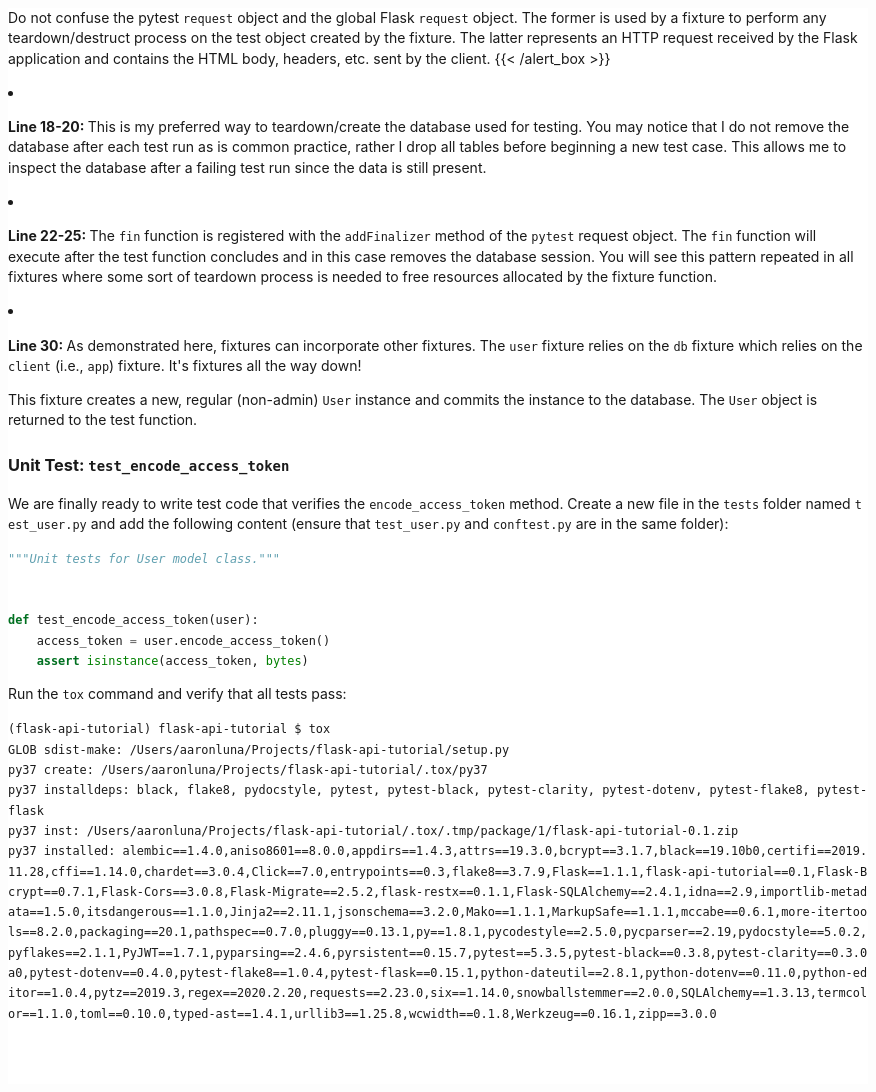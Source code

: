 Do not confuse the pytest `request` object and the global Flask `request` object. The former is used by a fixture to perform any teardown/destruct process on the test object created by the fixture. The latter represents an HTTP request received by the Flask application and contains the HTML body, headers, etc. sent by the client.
{{< /alert_box >}}
        </li>
        <li>
            <p><strong>Line 18-20: </strong>This is my preferred way to teardown/create the database used for testing. You may notice that I do not remove the database after each test run as is common practice, rather I drop all tables before beginning a new test case. This allows me to inspect the database after a failing test run since the data is still present.</p>
        </li>
        <li>
            <p><strong>Line 22-25: </strong>The <code>fin</code> function is registered with the <code>addFinalizer</code> method of the <code>pytest</code> request object. The <code>fin</code> function will execute after the test function concludes and in this case removes the database session. You will see this pattern repeated in all fixtures where some sort of teardown process is needed to free resources allocated by the fixture function.</p>
        </li>
        <li>
            <p><strong>Line 30: </strong>As demonstrated here, fixtures can incorporate other fixtures. The <code>user</code> fixture relies on the <code>db</code> fixture which relies on the <code>client</code> (i.e., <code>app</code>) fixture. It's fixtures all the way down!</p>
            <p>This fixture creates a new, regular (non-admin) <code>User</code> instance and commits the instance to the database. The <code>User</code> object is returned to the test function.</p>
        </li>
    </ul>
</div>

### Unit Test: `test_encode_access_token`

We are finally ready to write test code that verifies the `encode_access_token` method. Create a new file in the `tests` folder named `test_user.py` and add the following content (ensure that `test_user.py` and `conftest.py` are in the same folder):

```python
"""Unit tests for User model class."""


def test_encode_access_token(user):
    access_token = user.encode_access_token()
    assert isinstance(access_token, bytes)
```

Run the `tox` command and verify that all tests pass:

<pre><code class="tox"><span class="cmd-venv">(flask-api-tutorial) flask-api-tutorial $</span> <span class="cmd-input">tox</span>
<span class="cmd-results">GLOB sdist-make: /Users/aaronluna/Projects/flask-api-tutorial/setup.py
py37 create: /Users/aaronluna/Projects/flask-api-tutorial/.tox/py37
py37 installdeps: black, flake8, pydocstyle, pytest, pytest-black, pytest-clarity, pytest-dotenv, pytest-flake8, pytest-flask
py37 inst: /Users/aaronluna/Projects/flask-api-tutorial/.tox/.tmp/package/1/flask-api-tutorial-0.1.zip
py37 installed: alembic==1.4.0,aniso8601==8.0.0,appdirs==1.4.3,attrs==19.3.0,bcrypt==3.1.7,black==19.10b0,certifi==2019.11.28,cffi==1.14.0,chardet==3.0.4,Click==7.0,entrypoints==0.3,flake8==3.7.9,Flask==1.1.1,flask-api-tutorial==0.1,Flask-Bcrypt==0.7.1,Flask-Cors==3.0.8,Flask-Migrate==2.5.2,flask-restx==0.1.1,Flask-SQLAlchemy==2.4.1,idna==2.9,importlib-metadata==1.5.0,itsdangerous==1.1.0,Jinja2==2.11.1,jsonschema==3.2.0,Mako==1.1.1,MarkupSafe==1.1.1,mccabe==0.6.1,more-itertools==8.2.0,packaging==20.1,pathspec==0.7.0,pluggy==0.13.1,py==1.8.1,pycodestyle==2.5.0,pycparser==2.19,pydocstyle==5.0.2,pyflakes==2.1.1,PyJWT==1.7.1,pyparsing==2.4.6,pyrsistent==0.15.7,pytest==5.3.5,pytest-black==0.3.8,pytest-clarity==0.3.0a0,pytest-dotenv==0.4.0,pytest-flake8==1.0.4,pytest-flask==0.15.1,python-dateutil==2.8.1,python-dotenv==0.11.0,python-editor==1.0.4,pytz==2019.3,regex==2020.2.20,requests==2.23.0,six==1.14.0,snowballstemmer==2.0.0,SQLAlchemy==1.3.13,termcolor==1.1.0,toml==0.10.0,typed-ast==1.4.1,urllib3==1.25.8,wcwidth==0.1.8,Werkzeug==0.16.1,zipp==3.0.0